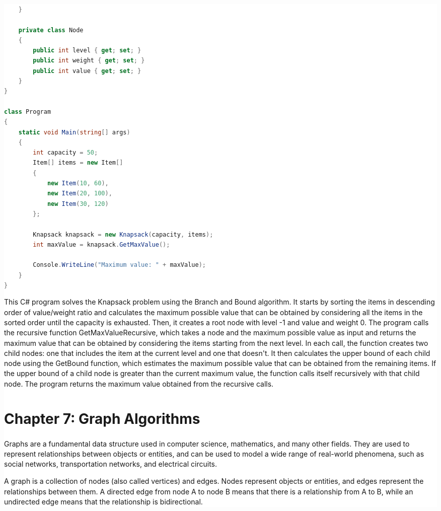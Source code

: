 ```csharp
    }

    private class Node
    {
        public int level { get; set; }
        public int weight { get; set; }
        public int value { get; set; }
    }
}

class Program
{
    static void Main(string[] args)
    {
        int capacity = 50;
        Item[] items = new Item[]
        {
            new Item(10, 60),
            new Item(20, 100),
            new Item(30, 120)
        };

        Knapsack knapsack = new Knapsack(capacity, items);
        int maxValue = knapsack.GetMaxValue();

        Console.WriteLine("Maximum value: " + maxValue);
    }
}
```

This C# program solves the Knapsack problem using the Branch and Bound algorithm. It starts by sorting the items in descending order of value/weight ratio and calculates the maximum possible value that can be obtained by considering all the items in the sorted order until the capacity is exhausted. Then, it creates a root node with level -1 and value and weight 0. The program calls the recursive function GetMaxValueRecursive, which takes a node and the maximum possible value as input and returns the maximum value that can be obtained by considering the items starting from the next level. In each call, the function creates two child nodes: one that includes the item at the current level and one that doesn't. It then calculates the upper bound of each child node using the GetBound function, which estimates the maximum possible value that can be obtained from the remaining items. If the upper bound of a child node is greater than the current maximum value, the function calls itself recursively with that child node. The program returns the maximum value obtained from the recursive calls.

# Chapter 7: Graph Algorithms

Graphs are a fundamental data structure used in computer science, mathematics, and many other fields. They are used to represent relationships between objects or entities, and can be used to model a wide range of real-world phenomena, such as social networks, transportation networks, and electrical circuits.

A graph is a collection of nodes (also called vertices) and edges. Nodes represent objects or entities, and edges represent the relationships between them. A directed edge from node A to node B means that there is a relationship from A to B, while an undirected edge means that the relationship is bidirectional.
